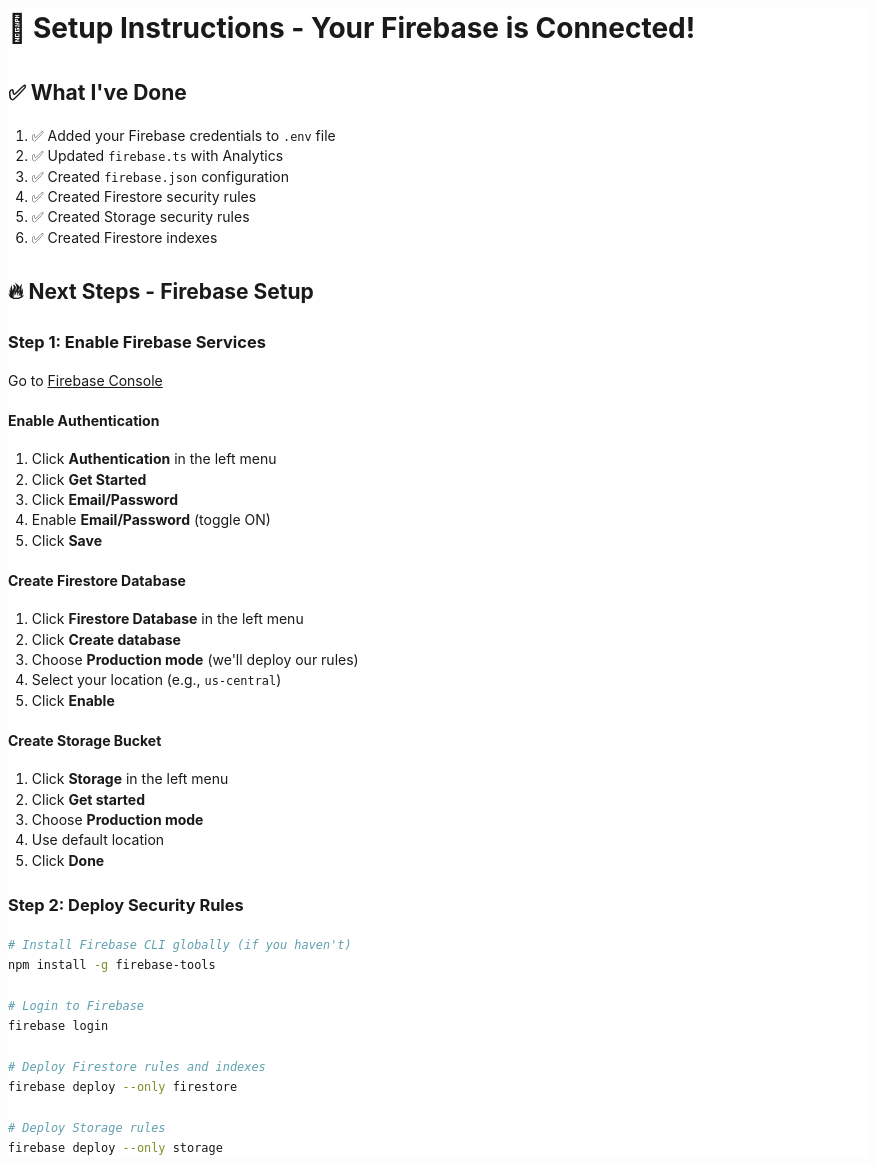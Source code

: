 # 🚀 Setup Instructions - Your Firebase is Connected!

## ✅ What I've Done

1. ✅ Added your Firebase credentials to `.env` file
2. ✅ Updated `firebase.ts` with Analytics
3. ✅ Created `firebase.json` configuration
4. ✅ Created Firestore security rules
5. ✅ Created Storage security rules
6. ✅ Created Firestore indexes

## 🔥 Next Steps - Firebase Setup

### Step 1: Enable Firebase Services

Go to [Firebase Console](https://console.firebase.google.com/project/group-safety-app)

#### Enable Authentication
1. Click **Authentication** in the left menu
2. Click **Get Started**
3. Click **Email/Password**
4. Enable **Email/Password** (toggle ON)
5. Click **Save**

#### Create Firestore Database
1. Click **Firestore Database** in the left menu
2. Click **Create database**
3. Choose **Production mode** (we'll deploy our rules)
4. Select your location (e.g., `us-central`)
5. Click **Enable**

#### Create Storage Bucket
1. Click **Storage** in the left menu
2. Click **Get started**
3. Choose **Production mode**
4. Use default location
5. Click **Done**

### Step 2: Deploy Security Rules

```bash
# Install Firebase CLI globally (if you haven't)
npm install -g firebase-tools

# Login to Firebase
firebase login

# Deploy Firestore rules and indexes
firebase deploy --only firestore

# Deploy Storage rules
firebase deploy --only storage
```
